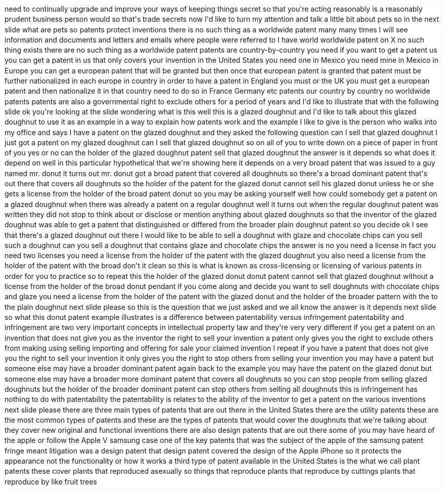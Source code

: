need to continually upgrade and improve your ways of keeping things secret so that you're acting reasonably is a reasonably prudent business person would so that's trade secrets now I'd like to turn my attention and talk a little bit about pets so in the next slide what are pets so patents protect inventions there is no such thing as a worldwide patent many many times I will see information and documents and letters and emails where people were referred to I have world worldwide patent on X no such thing exists there are no such thing as a worldwide patent patents are country-by-country you need if you want to get a patent us you can get a patent in us that only covers your invention in the United States you need one in Mexico you need mine in Mexico in Europe you can get a european patent that will be granted but then once that european patent is granted that patent must be further nationalized in each europe in country in order to have a patent in England you must or the UK you must get a european patent and then nationalize it in that country need to do so in France Germany etc patents our country by country no worldwide patents patents are also a governmental right to exclude others for a period of years and I'd like to illustrate that with the following slide ok you're looking at the slide wondering what is this well this is a glazed doughnut and I'd like to talk about this glazed doughnut to use it as an example in a way to explain how patents work and the example I like to give is the person who walks into my office and says I have a patent on the glazed doughnut and they asked the following question can I sell that glazed doughnut I just got a patent on my glazed doughnut can I sell that glazed doughnut so on all of you to write down on a piece of paper in front of you yes or no can the holder of the glazed doughnut patent sell that glazed doughnut the answer is it depends so what does it depend on well in this particular hypothetical that we're showing here it depends on a very broad patent that was issued to a guy named mr. donut it turns out mr. donut got a broad patent that covered all doughnuts so there's a broad dominant patent that's out there that covers all doughnuts so the holder of the patent for the glazed donut cannot sell his glazed donut unless he or she gets a license from the holder of the broad patent donut so you may be asking yourself well how could somebody get a patent on a glazed doughnut when there was already a patent on a regular doughnut well it turns out when the regular doughnut patent was written they did not stop to think about or disclose or mention anything about glazed doughnuts so that the inventor of the glazed doughnut was able to get a patent that distinguished or differed from the broader plain doughnut patent so you decide ok I see that there's a glazed doughnut out there I would like to be able to sell a doughnut with glaze and chocolate chips can you sell such a doughnut can you sell a doughnut that contains glaze and chocolate chips the answer is no you need a license in fact you need two licenses you need a license from the holder of the patent with the glazed doughnut you also need a license from the holder of the patent with the broad don't it clean so this is what is known as cross-licensing or licensing of various patents in order for you to practice so to repeat this the holder of the glazed donut donut patent cannot sell that glazed doughnut without a license from the holder of the broad donut pendant if you come along and decide you want to sell doughnuts with chocolate chips and glaze you need a license from the holder of the patent with the glazed donut and the holder of the broader pattern with the to the plain doughnut next slide please so this is the question that we just asked and we all know the answer is it depends next slide so what this donut patent example illustrates is a difference between patentability versus infringement patentability and infringement are two very important concepts in intellectual property law and they're very very different if you get a patent on an invention that does not give you as the inventor the right to sell your invention a patent only gives you the right to exclude others from making using selling importing and offering for sale your claimed invention I repeat if you have a patent that does not give you the right to sell your invention it only gives you the right to stop others from selling your invention you may have a patent but someone else may have a broader dominant patent again back to the example you may have the patent on the glazed donut but someone else may have a broader more dominant patent that covers all doughnuts so you can stop people from selling glazed doughnuts but the holder of the broader dominant patent can stop others from selling all doughnuts this is infringement has nothing to do with patentability the patentability is relates to the ability of the inventor to get a patent on the various inventions next slide please there are three main types of patents that are out there in the United States there are the utility patents these are the most common types of patents and these are the types of patents that would cover the doughnuts that we're talking about they cover new original and functional inventions there are also design patents that are out there some of you may have heard of the apple or follow the Apple V samsung case one of the key patents that was the subject of the apple of the samsung patent fringe meant litigation was a design patent that design patent covered the design of the Apple iPhone so it protects the appearance not the functionality or how it works a third type of patent available in the United States is the what we call plant patents these cover plants that reproduced asexually so things that reproduce plants that reproduce by cuttings plants that reproduce by like fruit trees